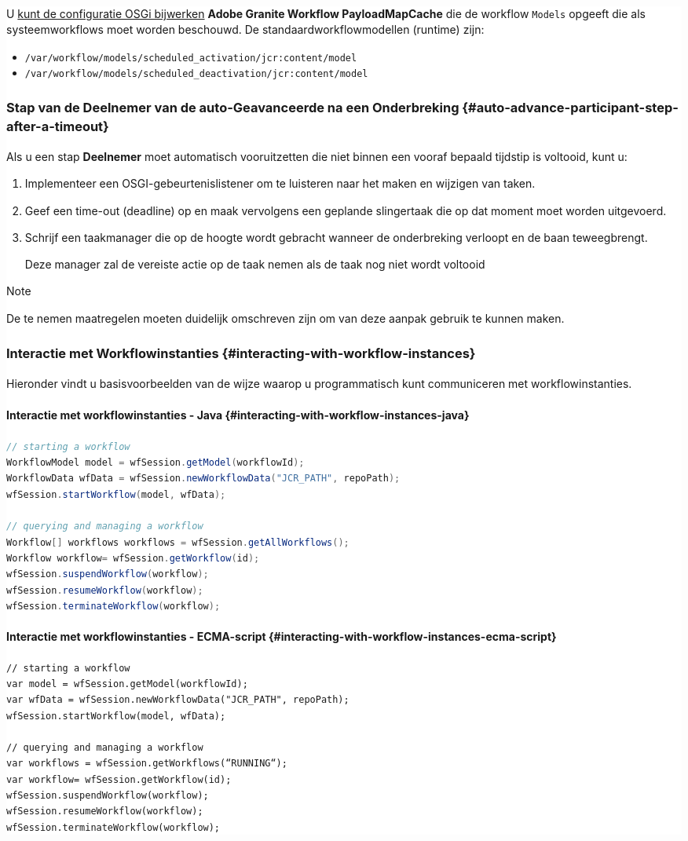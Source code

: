U [kunt de configuratie OSGi bijwerken](/help/sites-deploying/configuring-osgi.md) **Adobe Granite Workflow PayloadMapCache** die de workflow `Models` opgeeft die als systeemworkflows moet worden beschouwd. De standaardworkflowmodellen (runtime) zijn:

* `/var/workflow/models/scheduled_activation/jcr:content/model`
* `/var/workflow/models/scheduled_deactivation/jcr:content/model`

### Stap van de Deelnemer van de auto-Geavanceerde na een Onderbreking {#auto-advance-participant-step-after-a-timeout}

Als u een stap **Deelnemer** moet automatisch vooruitzetten die niet binnen een vooraf bepaald tijdstip is voltooid, kunt u:

1. Implementeer een OSGI-gebeurtenislistener om te luisteren naar het maken en wijzigen van taken.
1. Geef een time-out (deadline) op en maak vervolgens een geplande slingertaak die op dat moment moet worden uitgevoerd.
1. Schrijf een taakmanager die op de hoogte wordt gebracht wanneer de onderbreking verloopt en de baan teweegbrengt.

   Deze manager zal de vereiste actie op de taak nemen als de taak nog niet wordt voltooid

>[!NOTE]
>
>De te nemen maatregelen moeten duidelijk omschreven zijn om van deze aanpak gebruik te kunnen maken.

### Interactie met Workflowinstanties {#interacting-with-workflow-instances}

Hieronder vindt u basisvoorbeelden van de wijze waarop u programmatisch kunt communiceren met workflowinstanties.

#### Interactie met workflowinstanties - Java {#interacting-with-workflow-instances-java}

```java
// starting a workflow
WorkflowModel model = wfSession.getModel(workflowId);
WorkflowData wfData = wfSession.newWorkflowData("JCR_PATH", repoPath);
wfSession.startWorkflow(model, wfData);

// querying and managing a workflow
Workflow[] workflows workflows = wfSession.getAllWorkflows();
Workflow workflow= wfSession.getWorkflow(id);
wfSession.suspendWorkflow(workflow);
wfSession.resumeWorkflow(workflow);
wfSession.terminateWorkflow(workflow);
```

#### Interactie met workflowinstanties - ECMA-script {#interacting-with-workflow-instances-ecma-script}

```
// starting a workflow
var model = wfSession.getModel(workflowId);
var wfData = wfSession.newWorkflowData("JCR_PATH", repoPath);
wfSession.startWorkflow(model, wfData);

// querying and managing a workflow
var workflows = wfSession.getWorkflows(“RUNNING“);
var workflow= wfSession.getWorkflow(id);
wfSession.suspendWorkflow(workflow);
wfSession.resumeWorkflow(workflow);
wfSession.terminateWorkflow(workflow);
```
